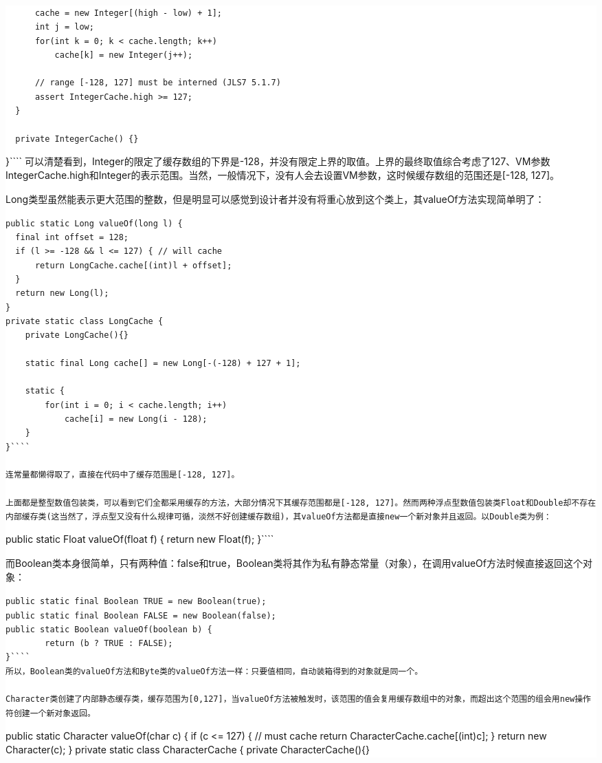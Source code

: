           cache = new Integer[(high - low) + 1];
          int j = low;
          for(int k = 0; k < cache.length; k++)
              cache[k] = new Integer(j++);

          // range [-128, 127] must be interned (JLS7 5.1.7)
          assert IntegerCache.high >= 127;
      }

      private IntegerCache() {}
  }````
  可以清楚看到，Integer的限定了缓存数组的下界是-128，并没有限定上界的取值。上界的最终取值综合考虑了127、VM参数IntegerCache.high和Integer的表示范围。当然，一般情况下，没有人会去设置VM参数，这时候缓存数组的范围还是[-128, 127]。

  Long类型虽然能表示更大范围的整数，但是明显可以感觉到设计者并没有将重心放到这个类上，其valueOf方法实现简单明了：

  ````
  public static Long valueOf(long l) {
    final int offset = 128;
    if (l >= -128 && l <= 127) { // will cache
        return LongCache.cache[(int)l + offset];
    }
    return new Long(l);
  }
  private static class LongCache {
      private LongCache(){}

      static final Long cache[] = new Long[-(-128) + 127 + 1];

      static {
          for(int i = 0; i < cache.length; i++)
              cache[i] = new Long(i - 128);
      }
  }````

  连常量都懒得取了，直接在代码中了缓存范围是[-128, 127]。

 上面都是整型数值包装类，可以看到它们全都采用缓存的方法，大部分情况下其缓存范围都是[-128, 127]。然而两种浮点型数值包装类Float和Double却不存在内部缓存类(这当然了，浮点型又没有什么规律可循，淡然不好创建缓存数组)，其valueOf方法都是直接new一个新对象并且返回。以Double类为例：

 ````
 public static Float valueOf(float f) {
    return new Float(f);
 }````

而Boolean类本身很简单，只有两种值：false和true，Boolean类将其作为私有静态常量（对象），在调用valueOf方法时候直接返回这个对象：
````
public static final Boolean TRUE = new Boolean(true);
public static final Boolean FALSE = new Boolean(false);
public static Boolean valueOf(boolean b) {
        return (b ? TRUE : FALSE);
}````
所以，Boolean类的valueOf方法和Byte类的valueOf方法一样：只要值相同，自动装箱得到的对象就是同一个。

Character类创建了内部静态缓存类，缓存范围为[0,127]，当valueOf方法被触发时，该范围的值会复用缓存数组中的对象，而超出这个范围的组会用new操作符创建一个新对象返回。
````
public static Character valueOf(char c) {
    if (c <= 127) { // must cache
        return CharacterCache.cache[(int)c];
    }
    return new Character(c);
}
private static class CharacterCache {
    private CharacterCache(){}
